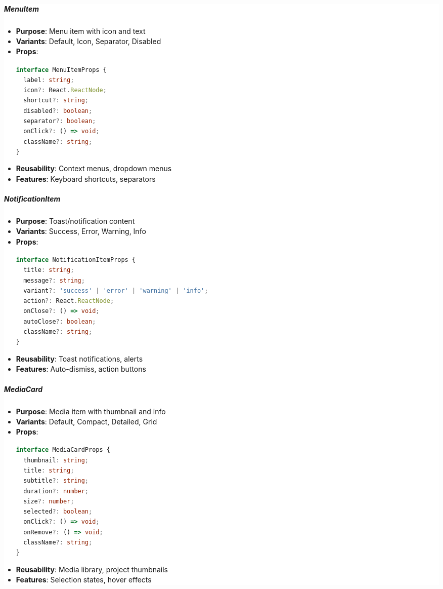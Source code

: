 ##### MenuItem
- **Purpose**: Menu item with icon and text
- **Variants**: Default, Icon, Separator, Disabled
- **Props**:
  ```typescript
  interface MenuItemProps {
    label: string;
    icon?: React.ReactNode;
    shortcut?: string;
    disabled?: boolean;
    separator?: boolean;
    onClick?: () => void;
    className?: string;
  }
  ```
- **Reusability**: Context menus, dropdown menus
- **Features**: Keyboard shortcuts, separators

##### NotificationItem
- **Purpose**: Toast/notification content
- **Variants**: Success, Error, Warning, Info
- **Props**:
  ```typescript
  interface NotificationItemProps {
    title: string;
    message?: string;
    variant?: 'success' | 'error' | 'warning' | 'info';
    action?: React.ReactNode;
    onClose?: () => void;
    autoClose?: boolean;
    className?: string;
  }
  ```
- **Reusability**: Toast notifications, alerts
- **Features**: Auto-dismiss, action buttons

##### MediaCard
- **Purpose**: Media item with thumbnail and info
- **Variants**: Default, Compact, Detailed, Grid
- **Props**:
  ```typescript
  interface MediaCardProps {
    thumbnail: string;
    title: string;
    subtitle?: string;
    duration?: number;
    size?: number;
    selected?: boolean;
    onClick?: () => void;
    onRemove?: () => void;
    className?: string;
  }
  ```
- **Reusability**: Media library, project thumbnails
- **Features**: Selection states, hover effects
